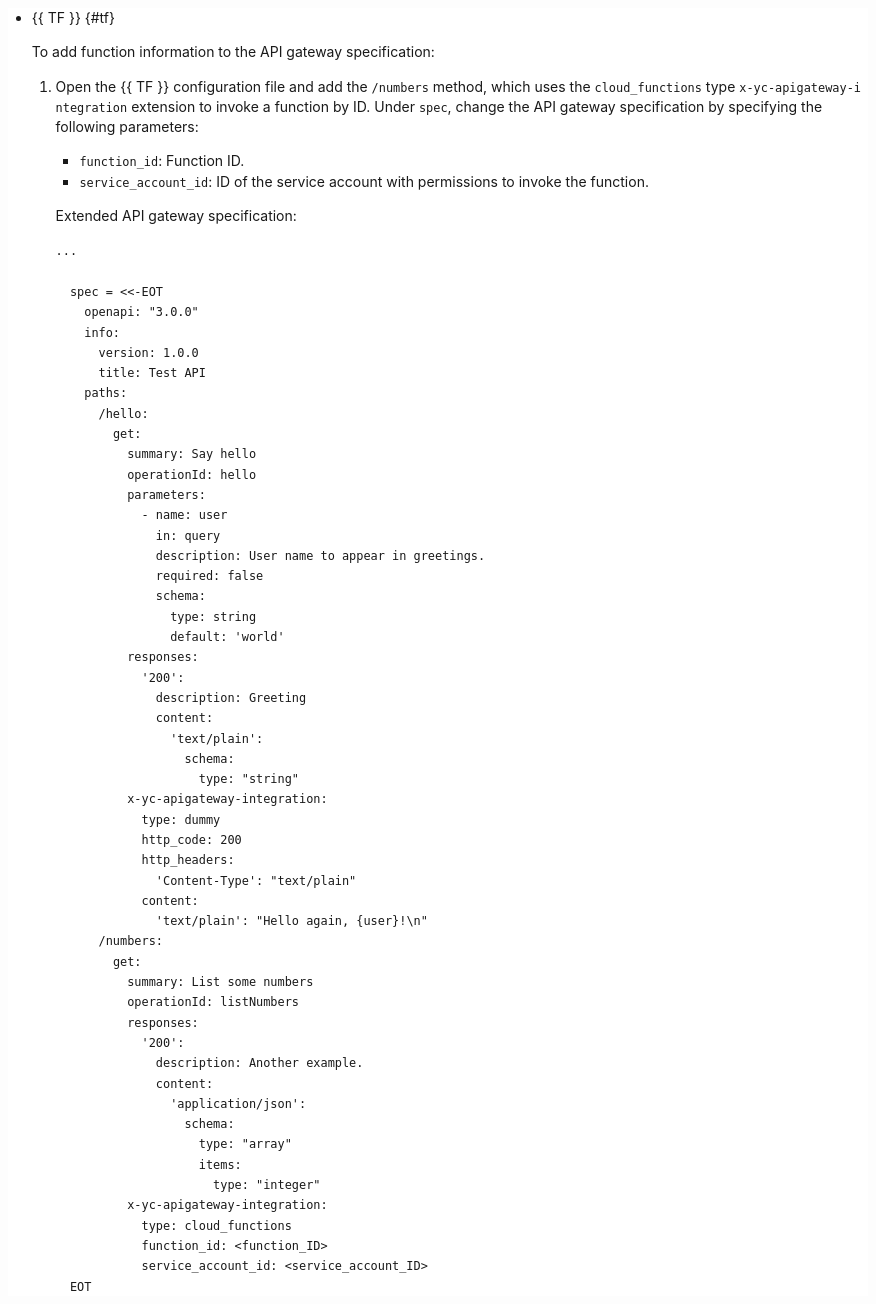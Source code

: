 - {{ TF }} {#tf}

   To add function information to the API gateway specification:

   1. Open the {{ TF }} configuration file and add the `/numbers` method, which uses the `cloud_functions` type `x-yc-apigateway-integration` extension to invoke a function by ID. Under `spec`, change the API gateway specification by specifying the following parameters:

      * `function_id`: Function ID.
      * `service_account_id`: ID of the service account with permissions to invoke the function.

      Extended API gateway specification:

      ```hcl
      ...

        spec = <<-EOT
          openapi: "3.0.0"
          info:
            version: 1.0.0
            title: Test API
          paths:
            /hello:
              get:
                summary: Say hello
                operationId: hello
                parameters:
                  - name: user
                    in: query
                    description: User name to appear in greetings.
                    required: false
                    schema:
                      type: string
                      default: 'world'
                responses:
                  '200':
                    description: Greeting
                    content:
                      'text/plain':
                        schema:
                          type: "string"
                x-yc-apigateway-integration:
                  type: dummy
                  http_code: 200
                  http_headers:
                    'Content-Type': "text/plain"
                  content:
                    'text/plain': "Hello again, {user}!\n"
            /numbers:
              get:
                summary: List some numbers
                operationId: listNumbers
                responses:
                  '200':
                    description: Another example.
                    content:
                      'application/json':
                        schema:
                          type: "array"
                          items:
                            type: "integer"
                x-yc-apigateway-integration:
                  type: cloud_functions
                  function_id: <function_ID>
                  service_account_id: <service_account_ID>
        EOT